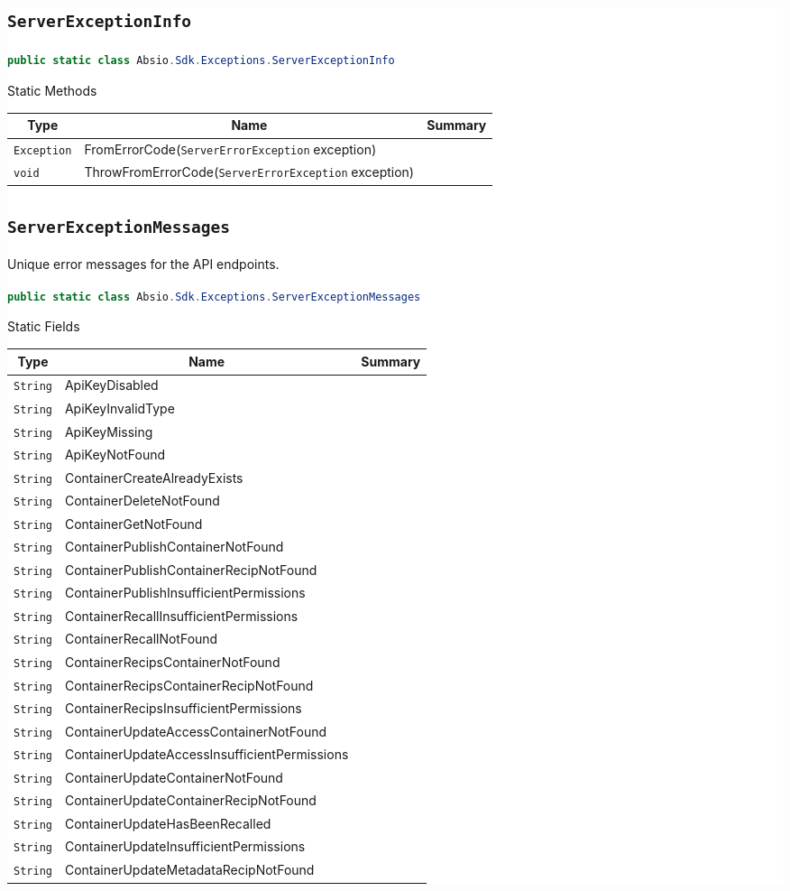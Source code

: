
## `ServerExceptionInfo`

```csharp
public static class Absio.Sdk.Exceptions.ServerExceptionInfo

```

Static Methods

| Type | Name | Summary | 
| --- | --- | --- | 
| `Exception` | FromErrorCode(`ServerErrorException` exception) |  | 
| `void` | ThrowFromErrorCode(`ServerErrorException` exception) |  | 


## `ServerExceptionMessages`

Unique error messages for the API endpoints.
```csharp
public static class Absio.Sdk.Exceptions.ServerExceptionMessages

```

Static Fields

| Type | Name | Summary | 
| --- | --- | --- | 
| `String` | ApiKeyDisabled |  | 
| `String` | ApiKeyInvalidType |  | 
| `String` | ApiKeyMissing |  | 
| `String` | ApiKeyNotFound |  | 
| `String` | ContainerCreateAlreadyExists |  | 
| `String` | ContainerDeleteNotFound |  | 
| `String` | ContainerGetNotFound |  | 
| `String` | ContainerPublishContainerNotFound |  | 
| `String` | ContainerPublishContainerRecipNotFound |  | 
| `String` | ContainerPublishInsufficientPermissions |  | 
| `String` | ContainerRecallInsufficientPermissions |  | 
| `String` | ContainerRecallNotFound |  | 
| `String` | ContainerRecipsContainerNotFound |  | 
| `String` | ContainerRecipsContainerRecipNotFound |  | 
| `String` | ContainerRecipsInsufficientPermissions |  | 
| `String` | ContainerUpdateAccessContainerNotFound |  | 
| `String` | ContainerUpdateAccessInsufficientPermissions |  | 
| `String` | ContainerUpdateContainerNotFound |  | 
| `String` | ContainerUpdateContainerRecipNotFound |  | 
| `String` | ContainerUpdateHasBeenRecalled |  | 
| `String` | ContainerUpdateInsufficientPermissions |  | 
| `String` | ContainerUpdateMetadataRecipNotFound |  | 